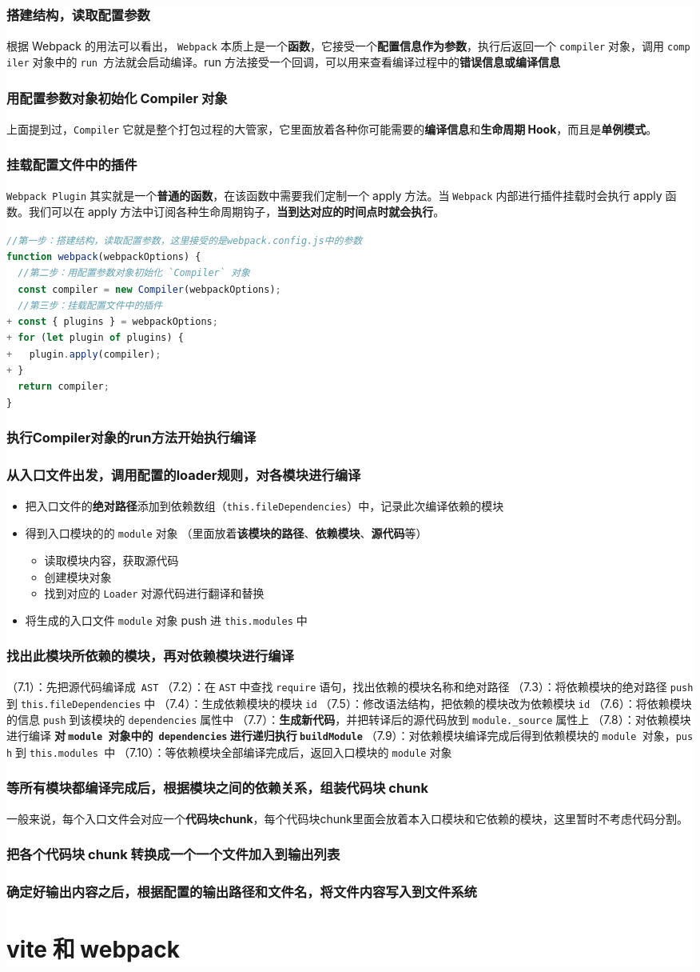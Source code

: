 ### 搭建结构，读取配置参数
根据 Webpack 的用法可以看出，
`Webpack` 本质上是一个**函数**，它接受一个**配置信息作为参数**，执行后返回一个 `compiler` 对象，调用 `compiler` 对象中的 `run `方法就会启动编译。run 方法接受一个回调，可以用来查看编译过程中的**错误信息或编译信息**

### 用配置参数对象初始化 Compiler 对象
上面提到过，`Compiler` 它就是整个打包过程的大管家，它里面放着各种你可能需要的**编译信息**和**生命周期 Hook**，而且是**单例模式**。

### 挂载配置文件中的插件
`Webpack Plugin` 其实就是一个**普通的函数**，在该函数中需要我们定制一个 apply 方法。当 `Webpack` 内部进行插件挂载时会执行 apply 函数。我们可以在 apply 方法中订阅各种生命周期钩子，**当到达对应的时间点时就会执行**。

```js
//第一步：搭建结构，读取配置参数，这里接受的是webpack.config.js中的参数
function webpack(webpackOptions) {
  //第二步：用配置参数对象初始化 `Compiler` 对象
  const compiler = new Compiler(webpackOptions);
  //第三步：挂载配置文件中的插件
+ const { plugins } = webpackOptions;
+ for (let plugin of plugins) {
+   plugin.apply(compiler);
+ }
  return compiler;
}
```
### 执行Compiler对象的run方法开始执行编译

### 从入口文件出发，调用配置的loader规则，对各模块进行编译
-  把入口文件的**绝对路径**添加到依赖数组（`this.fileDependencies`）中，记录此次编译依赖的模块

-  得到入口模块的的 `module` 对象 （里面放着**该模块的路径**、**依赖模块**、**源代码**等）

    -   读取模块内容，获取源代码
    -   创建模块对象
    -   找到对应的 `Loader` 对源代码进行翻译和替换

-  将生成的入口文件 `module` 对象 push 进 `this.modules` 中

### 找出此模块所依赖的模块，再对依赖模块进行编译
（7.1）：先把源代码编译成` AST`
（7.2）：在 `AST` 中查找 `require` 语句，找出依赖的模块名称和绝对路径
（7.3）：将依赖模块的绝对路径 `push` 到 `this.fileDependencies` 中
（7.4）：生成依赖模块的模块 `id`
（7.5）：修改语法结构，把依赖的模块改为依赖模块 `id`
（7.6）：将依赖模块的信息 `push` 到该模块的 `dependencies` 属性中
（7.7）：**生成新代码**，并把转译后的源代码放到 `module._source` 属性上
（7.8）：对依赖模块进行编译 **对 `module `对象中的` dependencies` 进行递归执行 `buildModule`**
（7.9）：对依赖模块编译完成后得到依赖模块的 `module `对象，`push` 到 `this.modules `中
（7.10）：等依赖模块全部编译完成后，返回入口模块的 `module` 对象

### 等所有模块都编译完成后，根据模块之间的依赖关系，组装代码块 chunk

一般来说，每个入口文件会对应一个**代码块chunk**，每个代码块chunk里面会放着本入口模块和它依赖的模块，这里暂时不考虑代码分割。

### 把各个代码块 chunk 转换成一个一个文件加入到输出列表

### 确定好输出内容之后，根据配置的输出路径和文件名，将文件内容写入到文件系统

# vite 和 webpack




